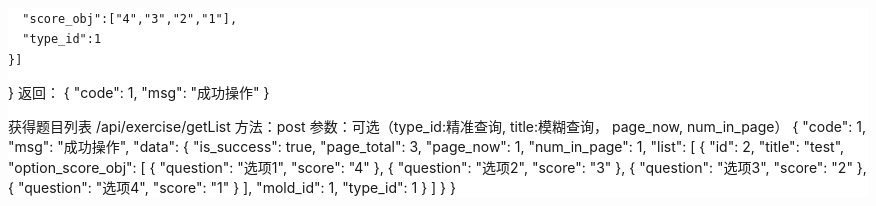       "score_obj":["4","3","2","1"],
      "type_id":1
    }]
}
返回：
{
    "code": 1,
    "msg": "成功操作"
}


获得题目列表
/api/exercise/getList
方法：post
参数：可选（type_id:精准查询, title:模糊查询， page_now, num_in_page）
{
    "code": 1,
    "msg": "成功操作",
    "data": {
        "is_success": true,
        "page_total": 3,
        "page_now": 1,
        "num_in_page": 1,
        "list": [
            {
                "id": 2,
                "title": "test",
                "option_score_obj": [
                    {
                        "question": "选项1",
                        "score": "4"
                    },
                    {
                        "question": "选项2",
                        "score": "3"
                    },
                    {
                        "question": "选项3",
                        "score": "2"
                    },
                    {
                        "question": "选项4",
                        "score": "1"
                    }
                ],
                "mold_id": 1,
                "type_id": 1
            }
        ]
    }
}
